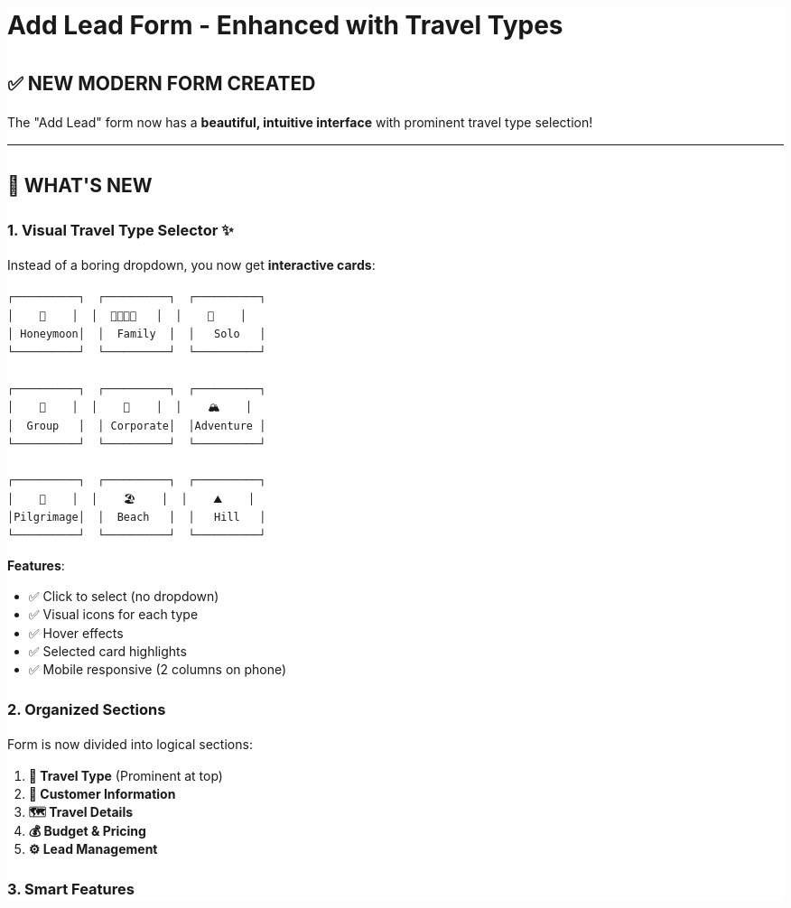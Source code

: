 # Add Lead Form - Enhanced with Travel Types

## ✅ **NEW MODERN FORM CREATED**

The "Add Lead" form now has a **beautiful, intuitive interface** with prominent travel type selection!

---

## 🎨 **WHAT'S NEW**

### **1. Visual Travel Type Selector** ✨

Instead of a boring dropdown, you now get **interactive cards**:

```
┌──────────┐  ┌──────────┐  ┌──────────┐
│    🌸    │  │  👨‍👩‍👧‍👦   │  │    🎒    │
│ Honeymoon│  │  Family  │  │   Solo   │
└──────────┘  └──────────┘  └──────────┘

┌──────────┐  ┌──────────┐  ┌──────────┐
│    👥    │  │    💼    │  │    🏔️    │
│  Group   │  │ Corporate│  │Adventure │
└──────────┘  └──────────┘  └──────────┘

┌──────────┐  ┌──────────┐  ┌──────────┐
│    🙏    │  │    🏖️    │  │    ⛰️    │
│Pilgrimage│  │  Beach   │  │   Hill   │
└──────────┘  └──────────┘  └──────────┘
```

**Features**:
- ✅ Click to select (no dropdown)
- ✅ Visual icons for each type
- ✅ Hover effects
- ✅ Selected card highlights
- ✅ Mobile responsive (2 columns on phone)

### **2. Organized Sections**

Form is now divided into logical sections:

1. **🧭 Travel Type** (Prominent at top)
2. **👤 Customer Information**
3. **🗺️ Travel Details**
4. **💰 Budget & Pricing**
5. **⚙️ Lead Management**

### **3. Smart Features**
